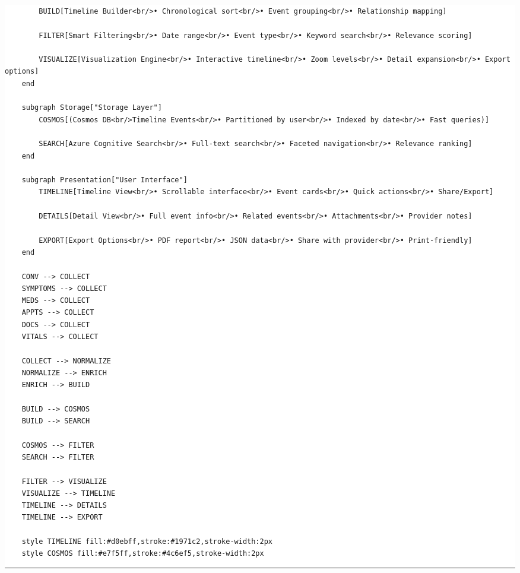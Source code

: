 ```mermaid
        BUILD[Timeline Builder<br/>• Chronological sort<br/>• Event grouping<br/>• Relationship mapping]
        
        FILTER[Smart Filtering<br/>• Date range<br/>• Event type<br/>• Keyword search<br/>• Relevance scoring]
        
        VISUALIZE[Visualization Engine<br/>• Interactive timeline<br/>• Zoom levels<br/>• Detail expansion<br/>• Export options]
    end
    
    subgraph Storage["Storage Layer"]
        COSMOS[(Cosmos DB<br/>Timeline Events<br/>• Partitioned by user<br/>• Indexed by date<br/>• Fast queries)]
        
        SEARCH[Azure Cognitive Search<br/>• Full-text search<br/>• Faceted navigation<br/>• Relevance ranking]
    end
    
    subgraph Presentation["User Interface"]
        TIMELINE[Timeline View<br/>• Scrollable interface<br/>• Event cards<br/>• Quick actions<br/>• Share/Export]
        
        DETAILS[Detail View<br/>• Full event info<br/>• Related events<br/>• Attachments<br/>• Provider notes]
        
        EXPORT[Export Options<br/>• PDF report<br/>• JSON data<br/>• Share with provider<br/>• Print-friendly]
    end
    
    CONV --> COLLECT
    SYMPTOMS --> COLLECT
    MEDS --> COLLECT
    APPTS --> COLLECT
    DOCS --> COLLECT
    VITALS --> COLLECT
    
    COLLECT --> NORMALIZE
    NORMALIZE --> ENRICH
    ENRICH --> BUILD
    
    BUILD --> COSMOS
    BUILD --> SEARCH
    
    COSMOS --> FILTER
    SEARCH --> FILTER
    
    FILTER --> VISUALIZE
    VISUALIZE --> TIMELINE
    TIMELINE --> DETAILS
    TIMELINE --> EXPORT
    
    style TIMELINE fill:#d0ebff,stroke:#1971c2,stroke-width:2px
    style COSMOS fill:#e7f5ff,stroke:#4c6ef5,stroke-width:2px
```

---